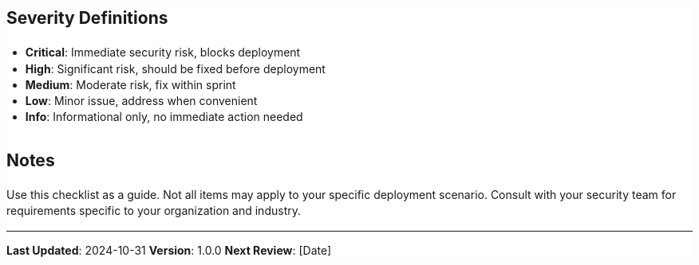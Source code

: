 
## Severity Definitions

- **Critical**: Immediate security risk, blocks deployment
- **High**: Significant risk, should be fixed before deployment
- **Medium**: Moderate risk, fix within sprint
- **Low**: Minor issue, address when convenient
- **Info**: Informational only, no immediate action needed

## Notes

Use this checklist as a guide. Not all items may apply to your specific deployment scenario. Consult with your security team for requirements specific to your organization and industry.

---

**Last Updated**: 2024-10-31
**Version**: 1.0.0
**Next Review**: [Date]
